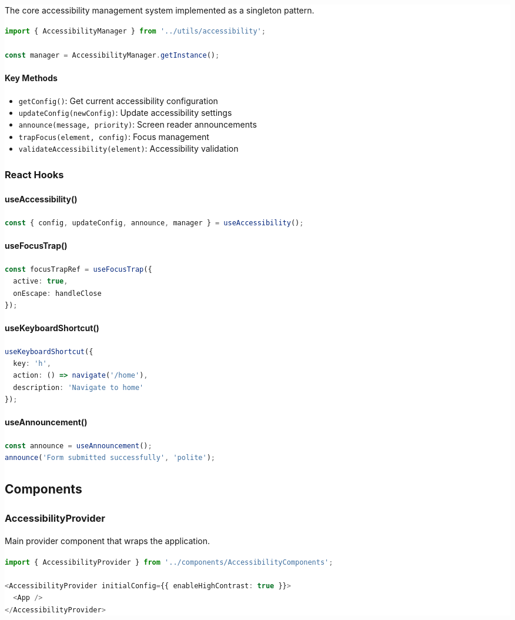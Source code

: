 The core accessibility management system implemented as a singleton pattern.

```typescript
import { AccessibilityManager } from '../utils/accessibility';

const manager = AccessibilityManager.getInstance();
```

#### Key Methods

- `getConfig()`: Get current accessibility configuration
- `updateConfig(newConfig)`: Update accessibility settings
- `announce(message, priority)`: Screen reader announcements
- `trapFocus(element, config)`: Focus management
- `validateAccessibility(element)`: Accessibility validation

### React Hooks

#### useAccessibility()
```typescript
const { config, updateConfig, announce, manager } = useAccessibility();
```

#### useFocusTrap()
```typescript
const focusTrapRef = useFocusTrap({ 
  active: true, 
  onEscape: handleClose 
});
```

#### useKeyboardShortcut()
```typescript
useKeyboardShortcut({
  key: 'h',
  action: () => navigate('/home'),
  description: 'Navigate to home'
});
```

#### useAnnouncement()
```typescript
const announce = useAnnouncement();
announce('Form submitted successfully', 'polite');
```

## Components

### AccessibilityProvider

Main provider component that wraps the application.

```typescript
import { AccessibilityProvider } from '../components/AccessibilityComponents';

<AccessibilityProvider initialConfig={{ enableHighContrast: true }}>
  <App />
</AccessibilityProvider>
```
